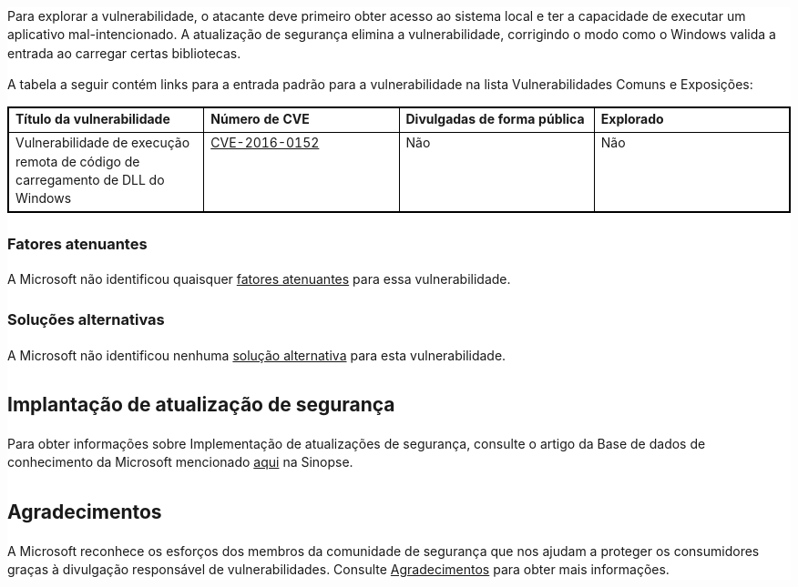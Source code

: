Para explorar a vulnerabilidade, o atacante deve primeiro obter acesso ao sistema local e ter a capacidade de executar um aplicativo mal-intencionado. A atualização de segurança elimina a vulnerabilidade, corrigindo o modo como o Windows valida a entrada ao carregar certas bibliotecas.

A tabela a seguir contém links para a entrada padrão para a vulnerabilidade na lista Vulnerabilidades Comuns e Exposições:

<p> </p> 
<table style="border:1px solid black;">
<colgroup>
<col width="25%" />
<col width="25%" />
<col width="25%" />
<col width="25%" />
</colgroup>
<tbody>
<tr class="odd">
<td style="border:1px solid black;"><strong>Título da vulnerabilidade</strong></td>
<td style="border:1px solid black;"><strong>Número de CVE</strong></td>
<td style="border:1px solid black;"><strong>Divulgadas de forma pública</strong></td>
<td style="border:1px solid black;"><strong>Explorado</strong></td>
</tr>
<tr class="even">
<td style="border:1px solid black;">Vulnerabilidade de execução remota de código de carregamento de DLL do Windows</td>
<td style="border:1px solid black;"><a href="http://www.cve.mitre.org/cgi-bin/cvename.cgi?name=cve-2016-0152">CVE-2016-0152</a></td>
<td style="border:1px solid black;">Não</td>
<td style="border:1px solid black;">Não</td>
</tr>
</tbody>
</table>
  
### Fatores atenuantes
  
A Microsoft não identificou quaisquer [fatores atenuantes](https://technet.microsoft.com/pt-br/library/security/dn848375.aspx) para essa vulnerabilidade.
  
### Soluções alternativas
  
A Microsoft não identificou nenhuma [solução alternativa](https://technet.microsoft.com/pt-br/library/security/dn848375.aspx) para esta vulnerabilidade. 
  
Implantação de atualização de segurança  
---------------------------------------
  
<span id="sectionToggle3"></span>
Para obter informações sobre Implementação de atualizações de segurança, consulte o artigo da Base de dados de conhecimento da Microsoft mencionado [aqui](#kbarticle) na Sinopse. 
  
Agradecimentos  
--------------
  
<span id="sectionToggle4"></span>
A Microsoft reconhece os esforços dos membros da comunidade de segurança que nos ajudam a proteger os consumidores graças à divulgação responsável de vulnerabilidades. Consulte [Agradecimentos](https://technet.microsoft.com/pt-br/library/security/mt674627.aspx) para obter mais informações.
  